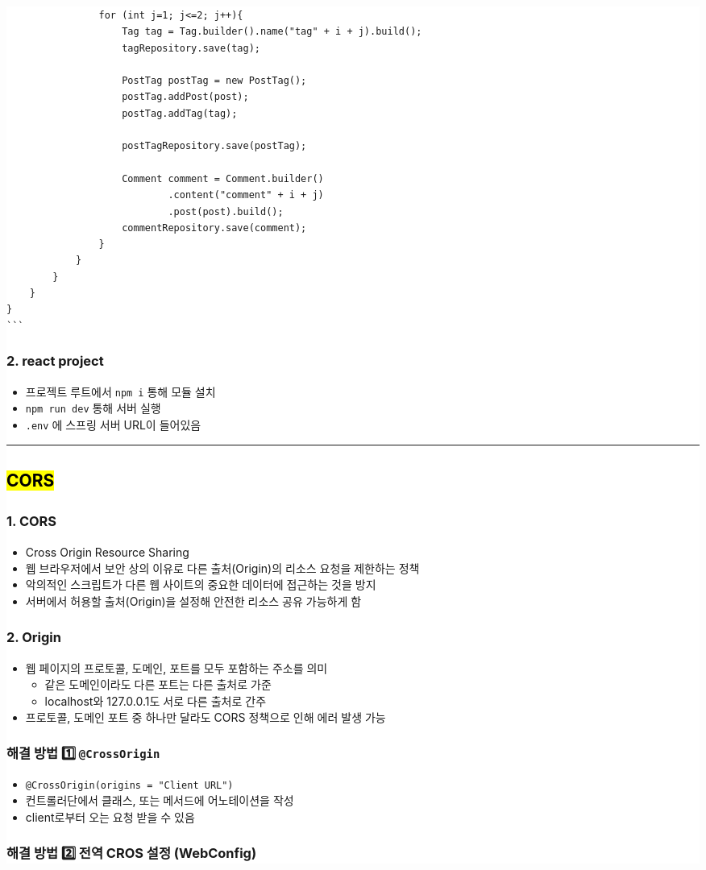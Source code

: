                     for (int j=1; j<=2; j++){
                        Tag tag = Tag.builder().name("tag" + i + j).build();
                        tagRepository.save(tag);

                        PostTag postTag = new PostTag();
                        postTag.addPost(post);
                        postTag.addTag(tag);

                        postTagRepository.save(postTag);

                        Comment comment = Comment.builder()
                                .content("comment" + i + j)
                                .post(post).build();
                        commentRepository.save(comment);
                    }
                }
            }
        }
    }
    ```

### 2. react project

- 프로젝트 루트에서 `npm i` 통해 모듈 설치
- `npm run dev` 통해 서버 실행
- `.env` 에 스프링 서버 URL이 들어있음

---

## <mark color="#fbc956">CORS</mark>

### 1. CORS

- Cross Origin Resource Sharing
- 웹 브라우저에서 보안 상의 이유로 다른 출처(Origin)의 리소스 요청을 제한하는 정책
- 악의적인 스크립트가 다른 웹 사이트의 중요한 데이터에 접근하는 것을 방지
- 서버에서 허용할 출처(Origin)을 설정해 안전한 리소스 공유 가능하게 함

### 2. Origin

- 웹 페이지의 프로토콜, 도메인, 포트를 모두 포함하는 주소를 의미
  - 같은 도메인이라도 다른 포트는 다른 출처로 가준
  - localhost와 127.0.0.1도 서로 다른 출처로 간주
- 프로토콜, 도메인 포트 중 하나만 달라도 CORS 정책으로 인해 에러 발생 가능

### 해결 방법 1️⃣ `@CrossOrigin`

- `@CrossOrigin(origins = "Client URL")`
- 컨트롤러단에서 클래스, 또는 메서드에 어노테이션을 작성
- client로부터 오는 요청 받을 수 있음

### 해결 방법 2️⃣ 전역 CROS 설정 (WebConfig)
